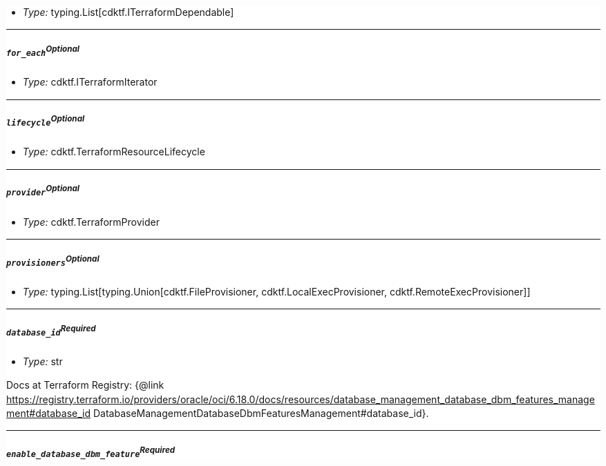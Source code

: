 - *Type:* typing.List[cdktf.ITerraformDependable]

---

##### `for_each`<sup>Optional</sup> <a name="for_each" id="rhizo-co-terraform-provider-oci.databaseManagementDatabaseDbmFeaturesManagement.DatabaseManagementDatabaseDbmFeaturesManagement.Initializer.parameter.forEach"></a>

- *Type:* cdktf.ITerraformIterator

---

##### `lifecycle`<sup>Optional</sup> <a name="lifecycle" id="rhizo-co-terraform-provider-oci.databaseManagementDatabaseDbmFeaturesManagement.DatabaseManagementDatabaseDbmFeaturesManagement.Initializer.parameter.lifecycle"></a>

- *Type:* cdktf.TerraformResourceLifecycle

---

##### `provider`<sup>Optional</sup> <a name="provider" id="rhizo-co-terraform-provider-oci.databaseManagementDatabaseDbmFeaturesManagement.DatabaseManagementDatabaseDbmFeaturesManagement.Initializer.parameter.provider"></a>

- *Type:* cdktf.TerraformProvider

---

##### `provisioners`<sup>Optional</sup> <a name="provisioners" id="rhizo-co-terraform-provider-oci.databaseManagementDatabaseDbmFeaturesManagement.DatabaseManagementDatabaseDbmFeaturesManagement.Initializer.parameter.provisioners"></a>

- *Type:* typing.List[typing.Union[cdktf.FileProvisioner, cdktf.LocalExecProvisioner, cdktf.RemoteExecProvisioner]]

---

##### `database_id`<sup>Required</sup> <a name="database_id" id="rhizo-co-terraform-provider-oci.databaseManagementDatabaseDbmFeaturesManagement.DatabaseManagementDatabaseDbmFeaturesManagement.Initializer.parameter.databaseId"></a>

- *Type:* str

Docs at Terraform Registry: {@link https://registry.terraform.io/providers/oracle/oci/6.18.0/docs/resources/database_management_database_dbm_features_management#database_id DatabaseManagementDatabaseDbmFeaturesManagement#database_id}.

---

##### `enable_database_dbm_feature`<sup>Required</sup> <a name="enable_database_dbm_feature" id="rhizo-co-terraform-provider-oci.databaseManagementDatabaseDbmFeaturesManagement.DatabaseManagementDatabaseDbmFeaturesManagement.Initializer.parameter.enableDatabaseDbmFeature"></a>
